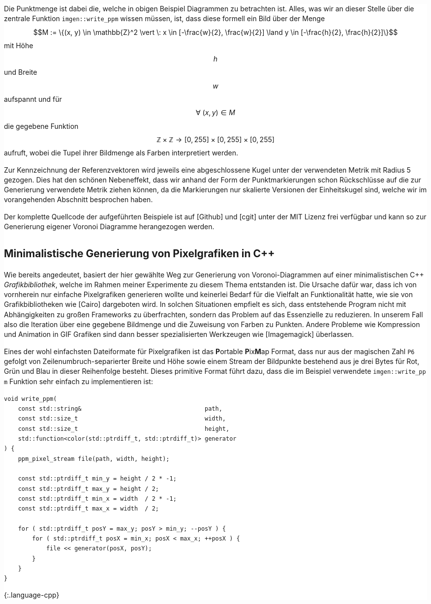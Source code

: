 Die Punktmenge ist dabei die, welche in obigen Beispiel Diagrammen zu betrachten ist. Alles, was wir an dieser Stelle über die zentrale Funktion `imgen::write_ppm` wissen müssen, ist, dass diese formell ein Bild über der Menge $$M := \{(x, y) \in \mathbb{Z}^2 \vert \: x \in [-\frac{w}{2}, \frac{w}{2}] \land y \in [-\frac{h}{2}, \frac{h}{2}]\}$$ mit Höhe $$h$$ und Breite $$w$$ aufspannt und für $$\forall \: (x, y) \in M$$ die gegebene Funktion $$\mathbb{Z} \times \mathbb{Z} \rightarrow [0, 255] \times [0, 255] \times [0, 255]$$ aufruft, wobei die Tupel ihrer Bildmenge als Farben interpretiert werden.

Zur Kennzeichnung der Referenzvektoren wird jeweils eine abgeschlossene Kugel unter der verwendeten Metrik mit Radius 5 gezogen. Dies hat den schönen Nebeneffekt, dass wir anhand der Form der Punktmarkierungen schon Rückschlüsse auf die zur Generierung verwendete Metrik ziehen können, da die Markierungen nur skalierte Versionen der Einheitskugel sind, welche wir im vorangehenden Abschnitt besprochen haben.

Der komplette Quellcode der aufgeführten Beispiele ist auf [Github] und [cgit] unter der MIT Lizenz frei verfügbar und kann so zur Generierung eigener Voronoi Diagramme herangezogen werden.

## Minimalistische Generierung von Pixelgrafiken in C++

Wie bereits angedeutet, basiert der hier gewählte Weg zur Generierung von Voronoi-Diagrammen auf einer minimalistischen C++ _Grafikbibliothek_, welche im Rahmen meiner Experimente zu diesem Thema entstanden ist. Die Ursache dafür war, dass ich von vornherein nur einfache Pixelgrafiken generieren wollte und keinerlei Bedarf für die Vielfalt an Funktionalität hatte, wie sie von Grafikbibliotheken wie [Cairo] dargeboten wird. In solchen Situationen empfielt es sich, dass entstehende Program nicht mit Abhängigkeiten zu großen Frameworks zu überfrachten, sondern das Problem auf das Essenzielle zu reduzieren. In unserem Fall also die Iteration über eine gegebene Bildmenge und die Zuweisung von Farben zu Punkten. Andere Probleme wie Kompression und Animation in GIF Grafiken sind dann besser spezialisierten Werkzeugen wie [Imagemagick] überlassen.

Eines der wohl einfachsten Dateiformate für Pixelgrafiken ist das **P**ortable **P**ix**M**ap Format, dass nur aus der magischen Zahl `P6` gefolgt von Zeilenumbruch-separierter Breite und Höhe sowie einem Stream der Bildpunkte bestehend aus je drei Bytes für Rot, Grün und Blau in dieser Reihenfolge besteht. Dieses primitive Format führt dazu, dass die im Beispiel verwendete `imgen::write_ppm` Funktion sehr einfach zu implementieren ist:

~~~
void write_ppm(
	const std::string&                                   path,
	const std::size_t                                    width,
	const std::size_t                                    height,
	std::function<color(std::ptrdiff_t, std::ptrdiff_t)> generator
) {
	ppm_pixel_stream file(path, width, height);

	const std::ptrdiff_t min_y = height / 2 * -1;
	const std::ptrdiff_t max_y = height / 2;
	const std::ptrdiff_t min_x = width  / 2 * -1;
	const std::ptrdiff_t max_x = width  / 2;

	for ( std::ptrdiff_t posY = max_y; posY > min_y; --posY ) {
		for ( std::ptrdiff_t posX = min_x; posX < max_x; ++posX ) {
			file << generator(posX, posY);
		}
	}
}
~~~
{:.language-cpp}


[^1]: $$\mathbb{R}$$ könnte an dieser Stelle auch die Menge $$\mathbb{N}$$ der natürlichen Zahlen, die Menge $$\mathbb{C}$$ der komplexen Zahlen oder ein beliebiger anderer Körper sein, für den der Betrag definiert ist.
[^2]: Ein Vektorraum ist eine Menge von Vektoren gleicher Dimension, für welche die Operationen der Vektoraddition und Skalarmultiplikation sinnvoll definiert sind. Eine sinnvolle Definition dieser Operationen schließt neben einigen Rechenregeln mit ein, dass ein unter der Addition neutrales Element, der Nullvektor, sowie ein unter der Skalarmultiplikation neutraler Skalar, das Einselement, existieren. Zusätzlich muss zu jedem Vektor ein bezüglich der Addition inverses Element existieren, d.h. ein $$v \in V$$ mit $$v + -v = 0$$. Zusammenfassend führen diese Anforderungen dazu, dass innerhalb eines Vektorraums in weitgehend gewohnter Art und Weise gerechnet werden kann.
[^3]: Der Begriff $$\mathbb{K}$$-Vektorraum sagt aus, dass alle Komponenten der enthaltenen Vektoren Elemente aus dem Körper $$\mathbb{K}$$ sind. Im Falle eines $$\mathbb{R}$$-Vektorraums sind also beispielsweise alle Komponenten aller Vektoren reelle Zahlen. Der Körper ist dabei auch die Menge, aus der die Skalare für die Skalarmultiplikation gegriffen werden.
[^4]: Die abgeschlossene Einheitskugel ist die Menge $$\overline{B}(1,0) := \{x \in V \vert \|x\| \leq 1 \}$$ - also die Menge aller Vektoren mit Länge kleiner gleich Eins. Die Visualisierung dieser Kugel kann zur Charakterisierung von Normen herangezogen werden.
[Github]: https://github.com/KnairdA/voronoi/
[cgit]: https://code.kummerlaender.eu/voronoi/
[Cairo]: https://www.cairographics.org/
[Imagemagick]: http://www.imagemagick.org/
[voronoi.sh]: https://code.kummerlaender.eu/voronoi/tree/voronoi.sh
[Wikipedia-Artikel]: https://en.wikipedia.org/wiki/Voronoi_diagram